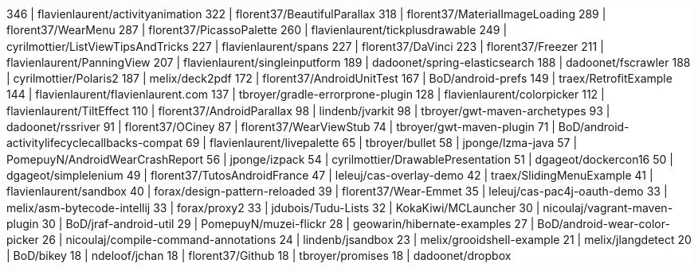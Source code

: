 346 | flavienlaurent/activityanimation
322 | florent37/BeautifulParallax
318 | florent37/MaterialImageLoading
289 | florent37/WearMenu
287 | florent37/PicassoPalette
260 | flavienlaurent/tickplusdrawable
249 | cyrilmottier/ListViewTipsAndTricks
227 | flavienlaurent/spans
227 | florent37/DaVinci
223 | florent37/Freezer
211 | flavienlaurent/PanningView
207 | flavienlaurent/singleinputform
189 | dadoonet/spring-elasticsearch
188 | dadoonet/fscrawler
188 | cyrilmottier/Polaris2
187 | melix/deck2pdf
172 | florent37/AndroidUnitTest
167 | BoD/android-prefs
149 | traex/RetrofitExample
144 | flavienlaurent/flavienlaurent.com
137 | tbroyer/gradle-errorprone-plugin
128 | flavienlaurent/colorpicker
112 | flavienlaurent/TiltEffect
110 | florent37/AndroidParallax
98 | lindenb/jvarkit
98 | tbroyer/gwt-maven-archetypes
93 | dadoonet/rssriver
91 | florent37/OCiney
87 | florent37/WearViewStub
74 | tbroyer/gwt-maven-plugin
71 | BoD/android-activitylifecyclecallbacks-compat
69 | flavienlaurent/livepalette
65 | tbroyer/bullet
58 | jponge/lzma-java
57 | PomepuyN/AndroidWearCrashReport
56 | jponge/izpack
54 | cyrilmottier/DrawablePresentation
51 | dgageot/dockercon16
50 | dgageot/simplelenium
49 | florent37/TutosAndroidFrance
47 | leleuj/cas-overlay-demo
42 | traex/SlidingMenuExample
41 | flavienlaurent/sandbox
40 | forax/design-pattern-reloaded
39 | florent37/Wear-Emmet
35 | leleuj/cas-pac4j-oauth-demo
33 | melix/asm-bytecode-intellij
33 | forax/proxy2
33 | jdubois/Tudu-Lists
32 | KokaKiwi/MCLauncher
30 | nicoulaj/vagrant-maven-plugin
30 | BoD/jraf-android-util
29 | PomepuyN/muzei-flickr
28 | geowarin/hibernate-examples
27 | BoD/android-wear-color-picker
26 | nicoulaj/compile-command-annotations
24 | lindenb/jsandbox
23 | melix/grooidshell-example
21 | melix/jlangdetect
20 | BoD/bikey
18 | ndeloof/jchan
18 | florent37/Github
18 | tbroyer/promises
18 | dadoonet/dropbox